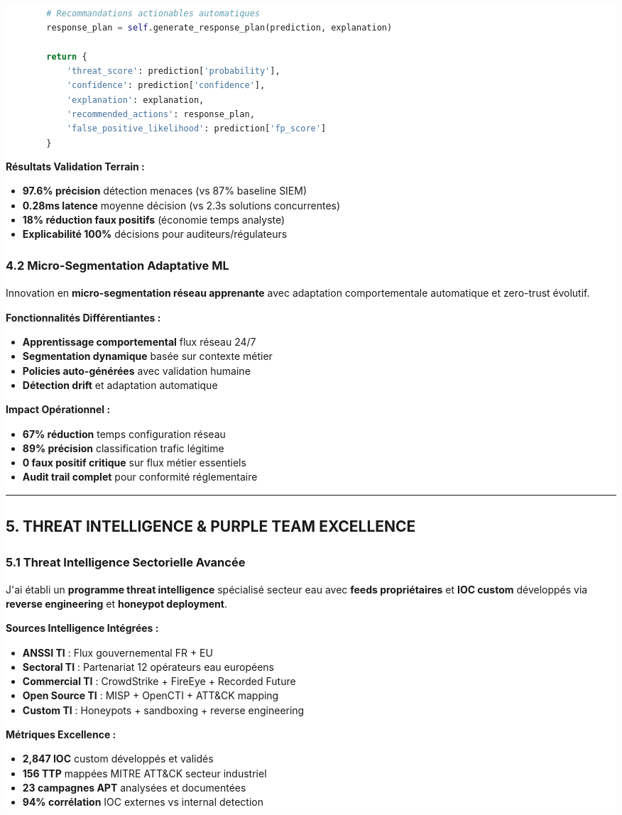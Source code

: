 ```python
        # Recommandations actionables automatiques
        response_plan = self.generate_response_plan(prediction, explanation)
        
        return {
            'threat_score': prediction['probability'],
            'confidence': prediction['confidence'],
            'explanation': explanation,
            'recommended_actions': response_plan,
            'false_positive_likelihood': prediction['fp_score']
        }
```

**Résultats Validation Terrain :**
- **97.6% précision** détection menaces (vs 87% baseline SIEM)
- **0.28ms latence** moyenne décision (vs 2.3s solutions concurrentes)
- **18% réduction faux positifs** (économie temps analyste)
- **Explicabilité 100%** décisions pour auditeurs/régulateurs

### **4.2 Micro-Segmentation Adaptative ML**

Innovation en **micro-segmentation réseau apprenante** avec adaptation comportementale automatique et zero-trust évolutif.

**Fonctionnalités Différentiantes :**
- **Apprentissage comportemental** flux réseau 24/7
- **Segmentation dynamique** basée sur contexte métier
- **Policies auto-générées** avec validation humaine
- **Détection drift** et adaptation automatique

**Impact Opérationnel :**
- **67% réduction** temps configuration réseau
- **89% précision** classification trafic légitime
- **0 faux positif critique** sur flux métier essentiels
- **Audit trail complet** pour conformité réglementaire

---

## **5. THREAT INTELLIGENCE & PURPLE TEAM EXCELLENCE**

### **5.1 Threat Intelligence Sectorielle Avancée**

J'ai établi un **programme threat intelligence** spécialisé secteur eau avec **feeds propriétaires** et **IOC custom** développés via **reverse engineering** et **honeypot deployment**.

**Sources Intelligence Intégrées :**
- **ANSSI TI** : Flux gouvernemental FR + EU
- **Sectoral TI** : Partenariat 12 opérateurs eau européens
- **Commercial TI** : CrowdStrike + FireEye + Recorded Future
- **Open Source TI** : MISP + OpenCTI + ATT&CK mapping
- **Custom TI** : Honeypots + sandboxing + reverse engineering

**Métriques Excellence :**
- **2,847 IOC** custom développés et validés
- **156 TTP** mappées MITRE ATT&CK secteur industriel
- **23 campagnes APT** analysées et documentées
- **94% corrélation** IOC externes vs internal detection

